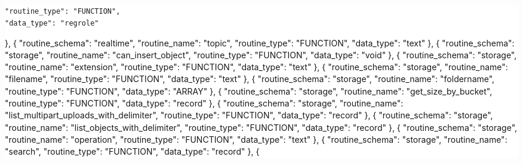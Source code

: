     "routine_type": "FUNCTION",
    "data_type": "regrole"
  },
  {
    "routine_schema": "realtime",
    "routine_name": "topic",
    "routine_type": "FUNCTION",
    "data_type": "text"
  },
  {
    "routine_schema": "storage",
    "routine_name": "can_insert_object",
    "routine_type": "FUNCTION",
    "data_type": "void"
  },
  {
    "routine_schema": "storage",
    "routine_name": "extension",
    "routine_type": "FUNCTION",
    "data_type": "text"
  },
  {
    "routine_schema": "storage",
    "routine_name": "filename",
    "routine_type": "FUNCTION",
    "data_type": "text"
  },
  {
    "routine_schema": "storage",
    "routine_name": "foldername",
    "routine_type": "FUNCTION",
    "data_type": "ARRAY"
  },
  {
    "routine_schema": "storage",
    "routine_name": "get_size_by_bucket",
    "routine_type": "FUNCTION",
    "data_type": "record"
  },
  {
    "routine_schema": "storage",
    "routine_name": "list_multipart_uploads_with_delimiter",
    "routine_type": "FUNCTION",
    "data_type": "record"
  },
  {
    "routine_schema": "storage",
    "routine_name": "list_objects_with_delimiter",
    "routine_type": "FUNCTION",
    "data_type": "record"
  },
  {
    "routine_schema": "storage",
    "routine_name": "operation",
    "routine_type": "FUNCTION",
    "data_type": "text"
  },
  {
    "routine_schema": "storage",
    "routine_name": "search",
    "routine_type": "FUNCTION",
    "data_type": "record"
  },
  {